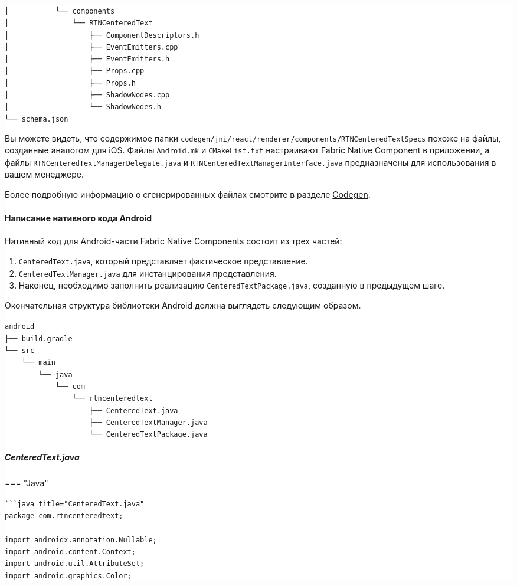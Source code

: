 ```title="Android generated code"
│           └── components
│               └── RTNCenteredText
│                   ├── ComponentDescriptors.h
│                   ├── EventEmitters.cpp
│                   ├── EventEmitters.h
│                   ├── Props.cpp
│                   ├── Props.h
│                   ├── ShadowNodes.cpp
│                   └── ShadowNodes.h
└── schema.json
```

Вы можете видеть, что содержимое папки `codegen/jni/react/renderer/components/RTNCenteredTextSpecs` похоже на файлы, созданные аналогом для iOS. Файлы `Android.mk` и `CMakeList.txt` настраивают Fabric Native Component в приложении, а файлы `RTNCenteredTextManagerDelegate.java` и `RTNCenteredTextManagerInterface.java` предназначены для использования в вашем менеджере.

Более подробную информацию о сгенерированных файлах смотрите в разделе [Codegen](the-new-architecture-pillars-codegen.md).

#### Написание нативного кода Android

Нативный код для Android-части Fabric Native Components состоит из трех частей:

1.  `CenteredText.java`, который представляет фактическое представление.
2.  `CenteredTextManager.java` для инстанцирования представления.
3.  Наконец, необходимо заполнить реализацию `CenteredTextPackage.java`, созданную в предыдущем шаге.

Окончательная структура библиотеки Android должна выглядеть следующим образом.

```title="Android Folder Structure"
android
├── build.gradle
└── src
    └── main
        └── java
            └── com
                └── rtncenteredtext
                    ├── CenteredText.java
                    ├── CenteredTextManager.java
                    └── CenteredTextPackage.java
```

##### CenteredText.java

=== "Java"

    ```java title="CenteredText.java"
    package com.rtncenteredtext;

    import androidx.annotation.Nullable;
    import android.content.Context;
    import android.util.AttributeSet;
    import android.graphics.Color;
